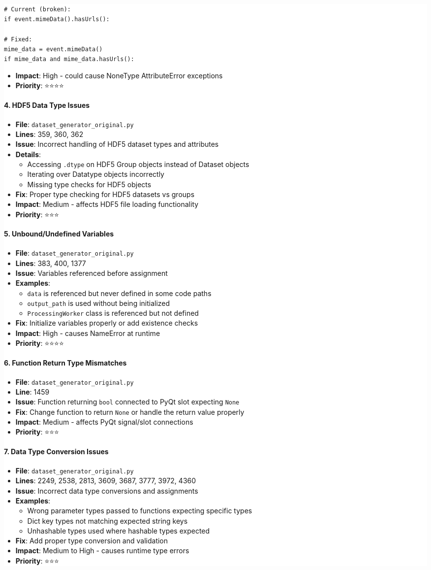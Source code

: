   ```pythonpython
  # Current (broken):
  if event.mimeData().hasUrls():
  
  # Fixed:
  mime_data = event.mimeData()
  if mime_data and mime_data.hasUrls():
  ```

- **Impact**: High - could cause NoneType AttributeError exceptions
- **Priority**: ⭐⭐⭐⭐

#### 4. HDF5 Data Type Issues

- **File**: `dataset_generator_original.py`
- **Lines**: 359, 360, 362
- **Issue**: Incorrect handling of HDF5 dataset types and attributes
- **Details**:
  - Accessing `.dtype` on HDF5 Group objects instead of Dataset objects
  - Iterating over Datatype objects incorrectly
  - Missing type checks for HDF5 objects
- **Fix**: Proper type checking for HDF5 datasets vs groups
- **Impact**: Medium - affects HDF5 file loading functionality
- **Priority**: ⭐⭐⭐

#### 5. Unbound/Undefined Variables

- **File**: `dataset_generator_original.py`
- **Lines**: 383, 400, 1377
- **Issue**: Variables referenced before assignment
- **Examples**:
  - `data` is referenced but never defined in some code paths
  - `output_path` is used without being initialized
  - `ProcessingWorker` class is referenced but not defined
- **Fix**: Initialize variables properly or add existence checks
- **Impact**: High - causes NameError at runtime
- **Priority**: ⭐⭐⭐⭐

#### 6. Function Return Type Mismatches

- **File**: `dataset_generator_original.py`
- **Line**: 1459
- **Issue**: Function returning `bool` connected to PyQt slot expecting `None`
- **Fix**: Change function to return `None` or handle the return value properly
- **Impact**: Medium - affects PyQt signal/slot connections
- **Priority**: ⭐⭐⭐

#### 7. Data Type Conversion Issues

- **File**: `dataset_generator_original.py`
- **Lines**: 2249, 2538, 2813, 3609, 3687, 3777, 3972, 4360
- **Issue**: Incorrect data type conversions and assignments
- **Examples**:
  - Wrong parameter types passed to functions expecting specific types
  - Dict key types not matching expected string keys
  - Unhashable types used where hashable types expected
- **Fix**: Add proper type conversion and validation
- **Impact**: Medium to High - causes runtime type errors
- **Priority**: ⭐⭐⭐
